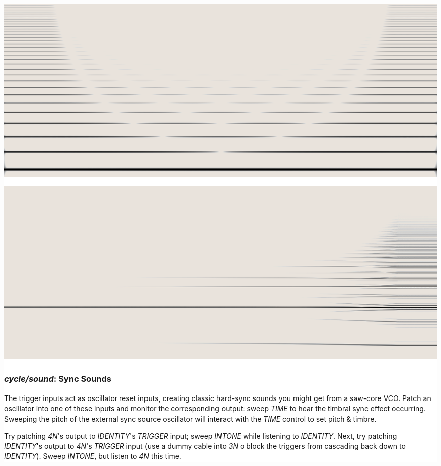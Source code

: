 ![*RAMP* Sweep](./spectrograms/ramp_sweep_curve_noon.png)

![*RAMP* Audio-rate Modulation 1:4 Ratio, Depth Sweep](./spectrograms/jf_ramp_arm_1_4_ratio_index_sweep.png)

<div></div>

### *cycle/sound*: Sync Sounds

The trigger inputs act as oscillator reset inputs, creating classic hard-sync sounds you might get from a saw-core VCO.  Patch an oscillator into one of these inputs and monitor the corresponding output: sweep *TIME* to hear the timbral sync effect occurring. Sweeping the pitch of the external sync source oscillator will interact with the *TIME* control to set pitch & timbre.

Try patching *4N*'s output to *IDENTITY*'s *TRIGGER* input; sweep *INTONE* while listening to *IDENTITY*.  Next, try patching *IDENTITY*'s output to *4N*'s *TRIGGER* input (use a dummy cable into *3N* o block the triggers from cascading back down to *IDENTITY*).  Sweep *INTONE*, but listen to *4N* this time.  
